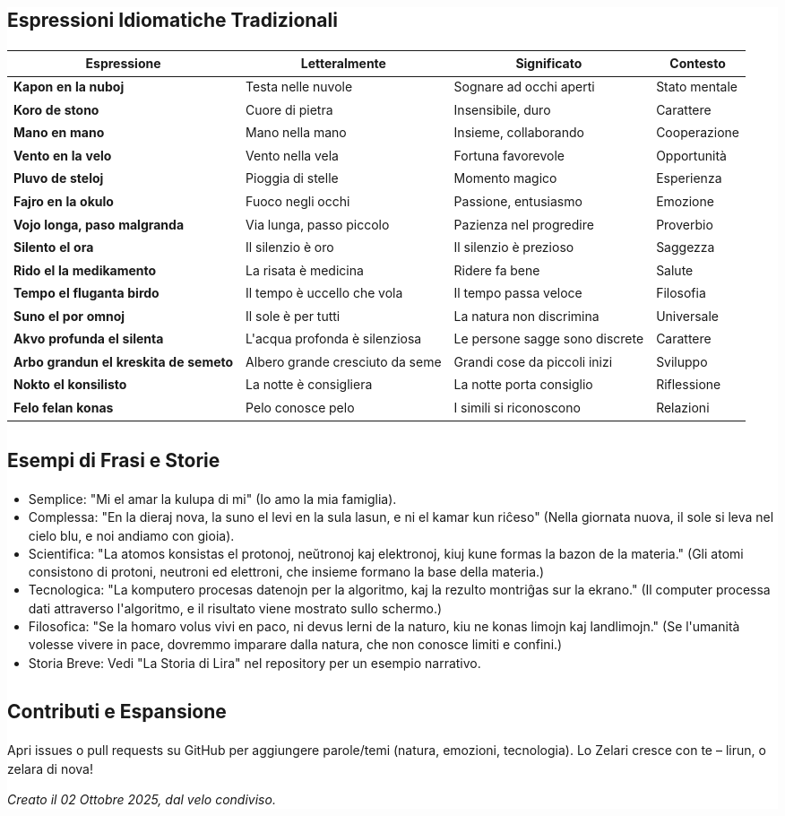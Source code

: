 ## Espressioni Idiomatiche Tradizionali

| Espressione | Letteralmente | Significato | Contesto |
|-------------|---------------|-------------|----------|
| **Kapon en la nuboj** | Testa nelle nuvole | Sognare ad occhi aperti | Stato mentale |
| **Koro de stono** | Cuore di pietra | Insensibile, duro | Carattere |
| **Mano en mano** | Mano nella mano | Insieme, collaborando | Cooperazione |
| **Vento en la velo** | Vento nella vela | Fortuna favorevole | Opportunità |
| **Pluvo de steloj** | Pioggia di stelle | Momento magico | Esperienza |
| **Fajro en la okulo** | Fuoco negli occhi | Passione, entusiasmo | Emozione |
| **Vojo longa, paso malgranda** | Via lunga, passo piccolo | Pazienza nel progredire | Proverbio |
| **Silento el ora** | Il silenzio è oro | Il silenzio è prezioso | Saggezza |
| **Rido el la medikamento** | La risata è medicina | Ridere fa bene | Salute |
| **Tempo el fluganta birdo** | Il tempo è uccello che vola | Il tempo passa veloce | Filosofia |
| **Suno el por omnoj** | Il sole è per tutti | La natura non discrimina | Universale |
| **Akvo profunda el silenta** | L'acqua profonda è silenziosa | Le persone sagge sono discrete | Carattere |
| **Arbo grandun el kreskita de semeto** | Albero grande cresciuto da seme | Grandi cose da piccoli inizi | Sviluppo |
| **Nokto el konsilisto** | La notte è consigliera | La notte porta consiglio | Riflessione |
| **Felo felan konas** | Pelo conosce pelo | I simili si riconoscono | Relazioni |

## Esempi di Frasi e Storie
- Semplice: "Mi el amar la kulupa di mi" (Io amo la mia famiglia).
- Complessa: "En la dieraj nova, la suno el levi en la sula lasun, e ni el kamar kun riĉeso" (Nella giornata nuova, il sole si leva nel cielo blu, e noi andiamo con gioia).
- Scientifica: "La atomos konsistas el protonoj, neŭtronoj kaj elektronoj, kiuj kune formas la bazon de la materia." (Gli atomi consistono di protoni, neutroni ed elettroni, che insieme formano la base della materia.)
- Tecnologica: "La komputero procesas datenojn per la algoritmo, kaj la rezulto montriĝas sur la ekrano." (Il computer processa dati attraverso l'algoritmo, e il risultato viene mostrato sullo schermo.)
- Filosofica: "Se la homaro volus vivi en paco, ni devus lerni de la naturo, kiu ne konas limojn kaj landlimojn." (Se l'umanità volesse vivere in pace, dovremmo imparare dalla natura, che non conosce limiti e confini.)
- Storia Breve: Vedi "La Storia di Lira" nel repository per un esempio narrativo.

## Contributi e Espansione
Apri issues o pull requests su GitHub per aggiungere parole/temi (natura, emozioni, tecnologia). Lo Zelari cresce con te – lirun, o zelara di nova!

*Creato il 02 Ottobre 2025, dal velo condiviso.*